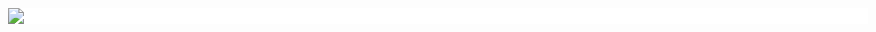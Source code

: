 <a href="https://cl.ly/2v201n1j1f3l" target="_blank"><img src="https://dha4w82d62smt.cloudfront.net/items/3O0H1W2X0V3j1i0f4322/Screen%20Recording%202018-03-23%20at%2005.02%20PM.gif" style="display: block;height: auto;width: 100%;"/></a>
